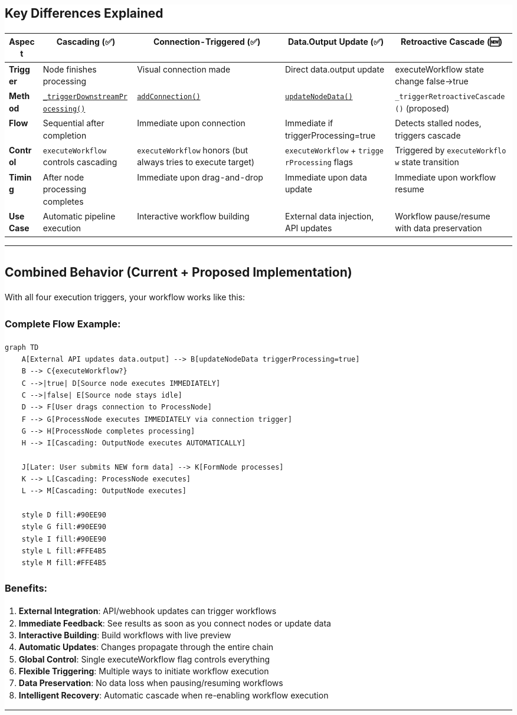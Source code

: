 
## **Key Differences Explained**

| Aspect       | Cascading (✅)                                                          | Connection-Triggered (✅)                                     | Data.Output Update (✅)                                   | Retroactive Cascade (🆕)                        |
| ------------ | ----------------------------------------------------------------------- | ------------------------------------------------------------- | --------------------------------------------------------- | ----------------------------------------------- |
| **Trigger**  | Node finishes processing                                                | Visual connection made                                        | Direct data.output update                                 | executeWorkflow state change false→true         |
| **Method**   | [`_triggerDownstreamProcessing()`](src/services/nodeDataManager.js:820) | [`addConnection()`](src/services/nodeDataManager.js:314)      | [`updateNodeData()`](src/services/nodeDataManager.js:208) | `_triggerRetroactiveCascade()` (proposed)       |
| **Flow**     | Sequential after completion                                             | Immediate upon connection                                     | Immediate if triggerProcessing=true                       | Detects stalled nodes, triggers cascade         |
| **Control**  | `executeWorkflow` controls cascading                                    | `executeWorkflow` honors (but always tries to execute target) | `executeWorkflow` + `triggerProcessing` flags             | Triggered by `executeWorkflow` state transition |
| **Timing**   | After node processing completes                                         | Immediate upon drag-and-drop                                  | Immediate upon data update                                | Immediate upon workflow resume                  |
| **Use Case** | Automatic pipeline execution                                            | Interactive workflow building                                 | External data injection, API updates                      | Workflow pause/resume with data preservation    |

---

## **Combined Behavior** (Current + Proposed Implementation)

With all four execution triggers, your workflow works like this:

### Complete Flow Example:

```mermaid
graph TD
    A[External API updates data.output] --> B[updateNodeData triggerProcessing=true]
    B --> C{executeWorkflow?}
    C -->|true| D[Source node executes IMMEDIATELY]
    C -->|false| E[Source node stays idle]
    D --> F[User drags connection to ProcessNode]
    F --> G[ProcessNode executes IMMEDIATELY via connection trigger]
    G --> H[ProcessNode completes processing]
    H --> I[Cascading: OutputNode executes AUTOMATICALLY]

    J[Later: User submits NEW form data] --> K[FormNode processes]
    K --> L[Cascading: ProcessNode executes]
    L --> M[Cascading: OutputNode executes]

    style D fill:#90EE90
    style G fill:#90EE90
    style I fill:#90EE90
    style L fill:#FFE4B5
    style M fill:#FFE4B5
```

### Benefits:

1. **External Integration**: API/webhook updates can trigger workflows
2. **Immediate Feedback**: See results as soon as you connect nodes or update data
3. **Interactive Building**: Build workflows with live preview
4. **Automatic Updates**: Changes propagate through the entire chain
5. **Global Control**: Single executeWorkflow flag controls everything
6. **Flexible Triggering**: Multiple ways to initiate workflow execution
7. **Data Preservation**: No data loss when pausing/resuming workflows
8. **Intelligent Recovery**: Automatic cascade when re-enabling workflow execution

---